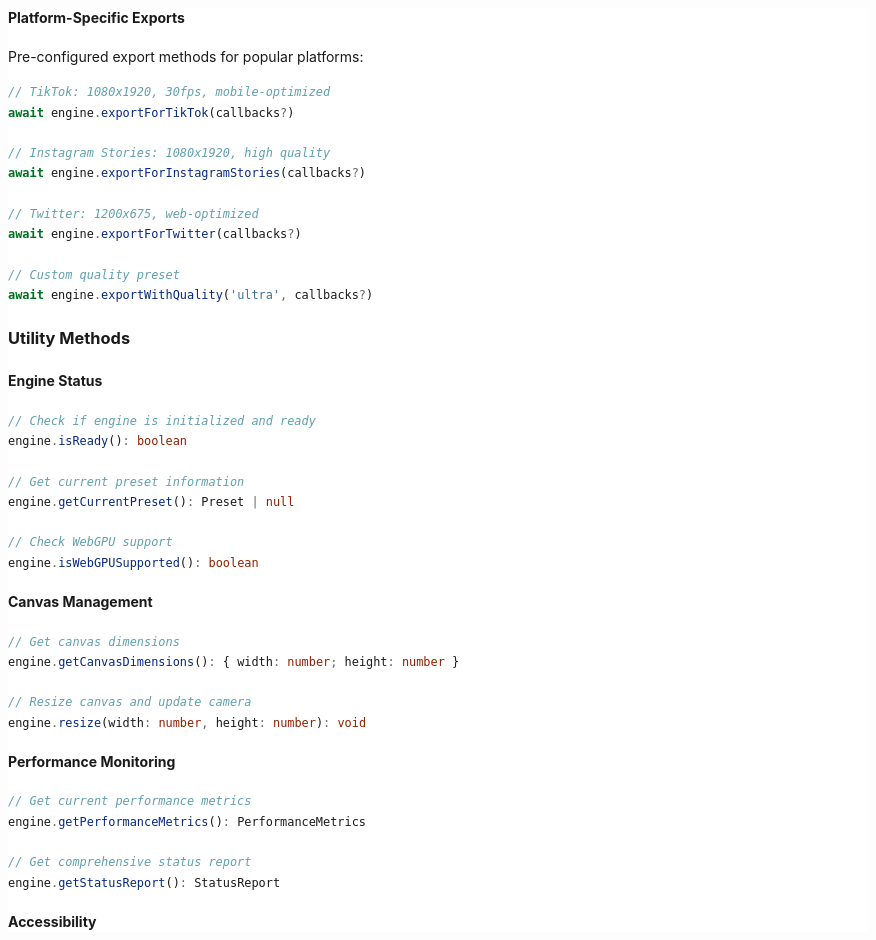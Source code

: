 #### Platform-Specific Exports

Pre-configured export methods for popular platforms:

```typescript
// TikTok: 1080x1920, 30fps, mobile-optimized
await engine.exportForTikTok(callbacks?)

// Instagram Stories: 1080x1920, high quality
await engine.exportForInstagramStories(callbacks?)

// Twitter: 1200x675, web-optimized
await engine.exportForTwitter(callbacks?)

// Custom quality preset
await engine.exportWithQuality('ultra', callbacks?)
```

### Utility Methods

#### Engine Status

```typescript
// Check if engine is initialized and ready
engine.isReady(): boolean

// Get current preset information
engine.getCurrentPreset(): Preset | null

// Check WebGPU support
engine.isWebGPUSupported(): boolean
```

#### Canvas Management

```typescript
// Get canvas dimensions
engine.getCanvasDimensions(): { width: number; height: number }

// Resize canvas and update camera
engine.resize(width: number, height: number): void
```

#### Performance Monitoring

```typescript
// Get current performance metrics
engine.getPerformanceMetrics(): PerformanceMetrics

// Get comprehensive status report
engine.getStatusReport(): StatusReport
```

#### Accessibility
